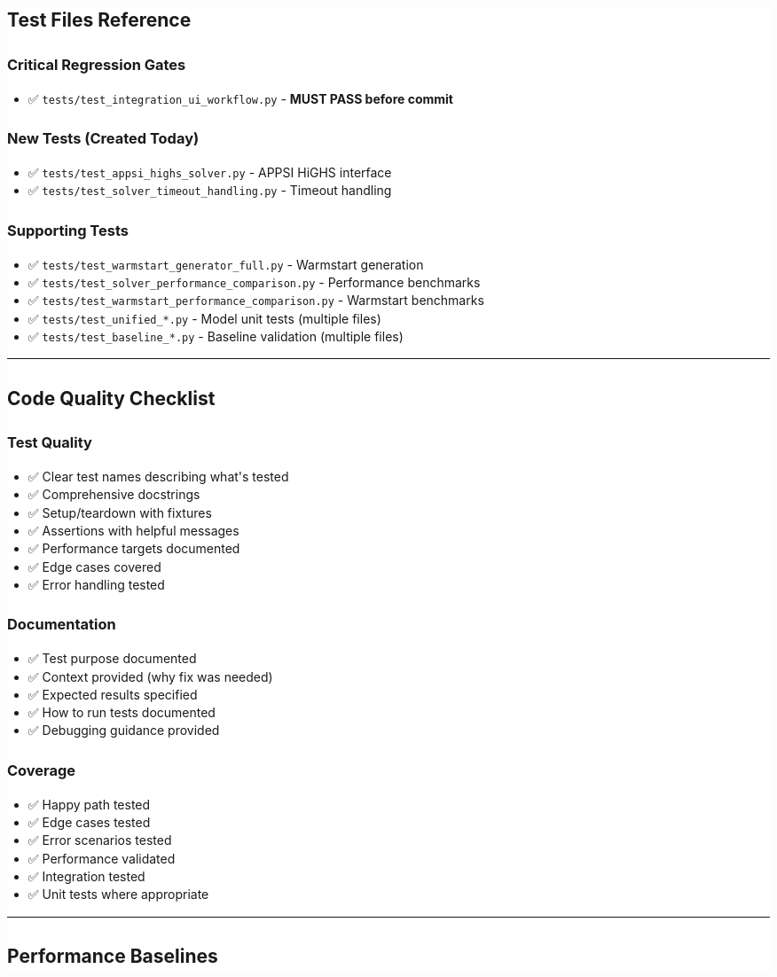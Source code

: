 ## Test Files Reference

### Critical Regression Gates
- ✅ `tests/test_integration_ui_workflow.py` - **MUST PASS before commit**

### New Tests (Created Today)
- ✅ `tests/test_appsi_highs_solver.py` - APPSI HiGHS interface
- ✅ `tests/test_solver_timeout_handling.py` - Timeout handling

### Supporting Tests
- ✅ `tests/test_warmstart_generator_full.py` - Warmstart generation
- ✅ `tests/test_solver_performance_comparison.py` - Performance benchmarks
- ✅ `tests/test_warmstart_performance_comparison.py` - Warmstart benchmarks
- ✅ `tests/test_unified_*.py` - Model unit tests (multiple files)
- ✅ `tests/test_baseline_*.py` - Baseline validation (multiple files)

---

## Code Quality Checklist

### Test Quality
- ✅ Clear test names describing what's tested
- ✅ Comprehensive docstrings
- ✅ Setup/teardown with fixtures
- ✅ Assertions with helpful messages
- ✅ Performance targets documented
- ✅ Edge cases covered
- ✅ Error handling tested

### Documentation
- ✅ Test purpose documented
- ✅ Context provided (why fix was needed)
- ✅ Expected results specified
- ✅ How to run tests documented
- ✅ Debugging guidance provided

### Coverage
- ✅ Happy path tested
- ✅ Edge cases tested
- ✅ Error scenarios tested
- ✅ Performance validated
- ✅ Integration tested
- ✅ Unit tests where appropriate

---

## Performance Baselines

